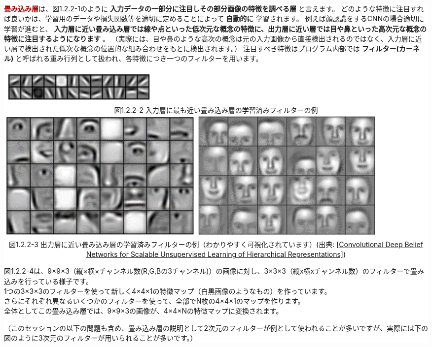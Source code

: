 
   <b style='color: #AA0000'>畳み込み層</b>は、図1.2.2-1のように **入力データの一部分に注目しその部分画像の特徴を調べる層** と言えます。
どのような特徴に注目すれば良いかは、学習用のデータや損失関数等を適切に定めることによって **自動的に** 学習されます。
例えば顔認識をするCNNの場合適切に学習が進むと、 **入力層に近い畳み込み層では線や点といった低次元な概念の特徴に、出力層に近い層では目や鼻といった高次元な概念の特徴に注目するようになります** 。  （実際には、目や鼻のような高次の概念は元の入力画像から直接検出されるのではなく、入力層に近い層で検出された低次な概念の位置的な組み合わせをもとに検出されます。）
注目すべき特徴はプログラム内部では **フィルター(カーネル)** と呼ばれる重み行列として扱われ、各特徴につき一つのフィルターを用います。

<img src='./firstlayer.png'>

<center>図1.2.2-2 入力層に最も近い畳み込み層の学習済みフィルターの例</center>

<img src='./layers.png'>

<center>図1.2.2-3 出力層に近い畳み込み層の学習済みフィルターの例（わかりやすく可視化されています）(出典: <a href='https://www.cs.princeton.edu/~rajeshr/papers/icml09-ConvolutionalDeepBeliefNetworks.pdf' target='_blank'>[Convolutional Deep Belief Networks for Scalable Unsupervised Learning of Hierarchical Representations]</a>)</center>

図1.2.2-4は、9×9×3（縦×横×チャンネル数(R,G,Bの3チャンネル)）の画像に対し、3×3×3（縦x横xチャンネル数）のフィルターで畳み込みを行っている様子です。<br>1つの3×3×3のフィルターを使って新しく4×4×1の特徴マップ（白黒画像のようなもの）を作っています。<br>
さらにそれぞれ異なるいくつかのフィルターを使って、全部でN枚の4×4×1のマップを作ります。<br>
全体としてこの畳み込み層では、9×9×3の画像が、4×4×Nの特徴マップに変換されます。<br>

（このセッションの以下の問題も含め、畳み込み層の説明として2次元のフィルターが例として使われることが多いですが、実際には下の図のように3次元のフィルターが用いられることが多いです。）
